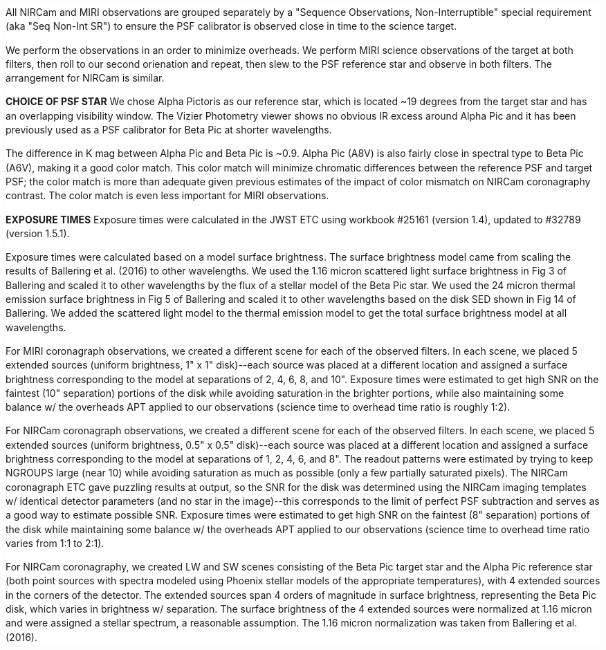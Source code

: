 All NIRCam and MIRI observations are grouped separately by a "Sequence Observations, Non-Interruptible" special requirement (aka "Seq Non-Int SR") to ensure the PSF calibrator is observed close in time to the science target.

We perform the observations in an order to minimize overheads. We perform MIRI science observations of the target at both filters, then roll to our second orienation and repeat, then slew to the PSF reference star and observe in both filters. The arrangement for NIRCam is similar.

**CHOICE OF PSF STAR**
We chose Alpha Pictoris as our reference star, which is located ~19 degrees from the target star and has an overlapping visibility window. The Vizier Photometry viewer shows no obvious IR excess around Alpha Pic and it has been previously used as a PSF calibrator for Beta Pic at shorter wavelengths.

The difference in K mag between Alpha Pic and Beta Pic is ~0.9. Alpha Pic (A8V) is also fairly close in spectral type to Beta Pic (A6V), making it a good color match. This color match will minimize chromatic differences between the reference PSF and target PSF; the color match is more than adequate given previous estimates of the impact of color mismatch on NIRCam coronagraphy contrast. The color match is even less important for MIRI observations.

**EXPOSURE TIMES**
Exposure times were calculated in the JWST ETC using workbook #25161 (version 1.4), updated to #32789 (version 1.5.1).

Exposure times were calculated based on a model surface brightness. The surface brightness model came from scaling the results of Ballering et al. (2016) to other wavelengths. We used the 1.16 micron scattered light surface brightness in Fig 3 of Ballering and scaled it to other wavelengths by the flux of a stellar model of the Beta Pic star. We used the 24 micron thermal emission surface brightness in Fig 5 of Ballering and scaled it to other wavelengths based on the disk SED shown in Fig 14 of Ballering. We added the scattered light model to the thermal emission model to get the total surface brightness model at all wavelengths.

For MIRI coronagraph observations, we created a different scene for each of the observed filters. In each scene, we placed 5 extended sources (uniform brightness, 1" x 1" disk)--each source was placed at a different location and assigned a surface brightness corresponding to the model at separations of 2, 4, 6, 8, and 10". Exposure times were estimated to get high SNR on the faintest (10" separation) portions of the disk while avoiding saturation in the brighter portions, while also maintaining some balance w/ the overheads APT applied to our observations (science time to overhead time ratio is roughly 1:2).

For NIRCam coronagraph observations, we created a different scene for each of the observed filters. In each scene, we placed 5 extended sources (uniform brightness, 0.5" x 0.5" disk)--each source was placed at a different location and assigned a surface brightness corresponding to the model at separations of 1, 2, 4, 6, and 8". The readout patterns were estimated by trying to keep NGROUPS large (near 10) while avoiding saturation as much as possible (only a few partially saturated pixels). The NIRCam coronagraph ETC gave puzzling results at output, so the SNR for the disk was determined using the NIRCam imaging templates w/ identical detector parameters (and no star in the image)--this corresponds to the limit of perfect PSF subtraction and serves as a good way to estimate possible SNR. Exposure times were estimated to get high SNR on the faintest (8" separation) portions of the disk while maintaining some balance w/ the overheads APT applied to our observations (science time to overhead time ratio varies from 1:1 to 2:1).

For NIRCam coronagraphy, we created LW and SW scenes consisting of the Beta Pic target star and the Alpha Pic reference star (both point sources with spectra modeled using Phoenix stellar models of the appropriate temperatures), with 4 extended sources in the corners of the detector. The extended sources span 4 orders of magnitude in surface brightness, representing the Beta Pic disk, which varies in brightness w/ separation. The surface brightness of the 4 extended sources were normalized at 1.16 micron and were assigned a stellar spectrum, a reasonable assumption. The 1.16 micron normalization was taken from Ballering et al. (2016).

